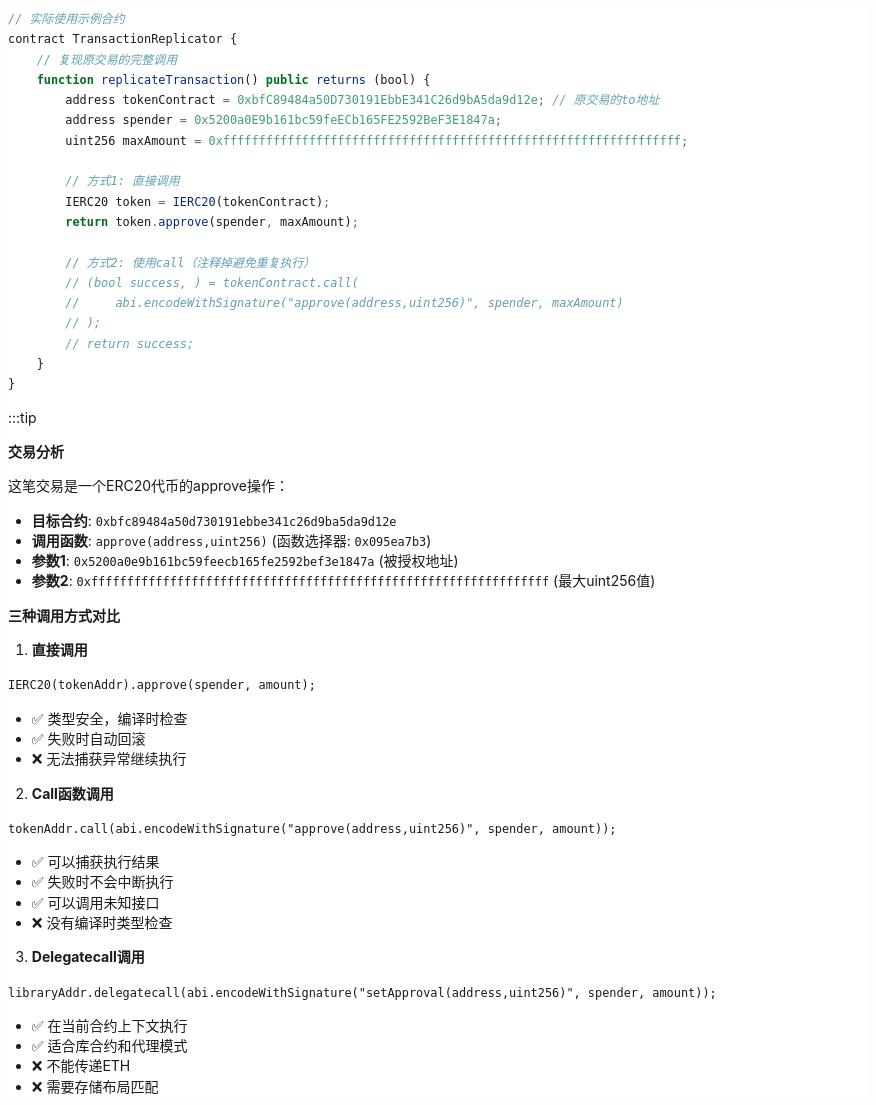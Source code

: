 ```js
// 实际使用示例合约
contract TransactionReplicator {
    // 复现原交易的完整调用
    function replicateTransaction() public returns (bool) {
        address tokenContract = 0xbfC89484a50D730191EbbE341C26d9bA5da9d12e; // 原交易的to地址
        address spender = 0x5200a0E9b161bc59feECb165FE2592BeF3E1847a;
        uint256 maxAmount = 0xffffffffffffffffffffffffffffffffffffffffffffffffffffffffffffffff;
        
        // 方式1: 直接调用
        IERC20 token = IERC20(tokenContract);
        return token.approve(spender, maxAmount);
        
        // 方式2: 使用call（注释掉避免重复执行）
        // (bool success, ) = tokenContract.call(
        //     abi.encodeWithSignature("approve(address,uint256)", spender, maxAmount)
        // );
        // return success;
    }
}
```
:::tip

**交易分析**

这笔交易是一个ERC20代币的approve操作：
- **目标合约**: `0xbfc89484a50d730191ebbe341c26d9ba5da9d12e`
- **调用函数**: `approve(address,uint256)` (函数选择器: `0x095ea7b3`)
- **参数1**: `0x5200a0e9b161bc59feecb165fe2592bef3e1847a` (被授权地址)
- **参数2**: `0xffffffffffffffffffffffffffffffffffffffffffffffffffffffffffffffff` (最大uint256值)

**三种调用方式对比**

1. **直接调用**
```solidity
IERC20(tokenAddr).approve(spender, amount);
```
- ✅ 类型安全，编译时检查
- ✅ 失败时自动回滚
- ❌ 无法捕获异常继续执行

2. **Call函数调用**
```solidity
tokenAddr.call(abi.encodeWithSignature("approve(address,uint256)", spender, amount));
```
- ✅ 可以捕获执行结果
- ✅ 失败时不会中断执行
- ✅ 可以调用未知接口
- ❌ 没有编译时类型检查

3. **Delegatecall调用**
```solidity
libraryAddr.delegatecall(abi.encodeWithSignature("setApproval(address,uint256)", spender, amount));
```
- ✅ 在当前合约上下文执行
- ✅ 适合库合约和代理模式
- ❌ 不能传递ETH
- ❌ 需要存储布局匹配
